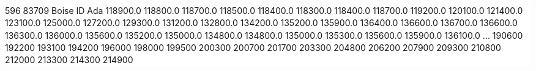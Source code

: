   <tbody>
    <tr>
      <td>596</td>
      <td>83709</td>
      <td>Boise</td>
      <td>ID</td>
      <td>Ada</td>
      <td>118900.0</td>
      <td>118800.0</td>
      <td>118700.0</td>
      <td>118500.0</td>
      <td>118400.0</td>
      <td>118300.0</td>
      <td>118400.0</td>
      <td>118700.0</td>
      <td>119200.0</td>
      <td>120100.0</td>
      <td>121400.0</td>
      <td>123100.0</td>
      <td>125000.0</td>
      <td>127200.0</td>
      <td>129300.0</td>
      <td>131200.0</td>
      <td>132800.0</td>
      <td>134200.0</td>
      <td>135200.0</td>
      <td>135900.0</td>
      <td>136400.0</td>
      <td>136600.0</td>
      <td>136700.0</td>
      <td>136600.0</td>
      <td>136300.0</td>
      <td>136000.0</td>
      <td>135600.0</td>
      <td>135200.0</td>
      <td>135000.0</td>
      <td>134800.0</td>
      <td>134800.0</td>
      <td>135000.0</td>
      <td>135300.0</td>
      <td>135600.0</td>
      <td>135900.0</td>
      <td>136100.0</td>
      <td>...</td>
      <td>190600</td>
      <td>192200</td>
      <td>193100</td>
      <td>194200</td>
      <td>196000</td>
      <td>198000</td>
      <td>199500</td>
      <td>200300</td>
      <td>200700</td>
      <td>201700</td>
      <td>203300</td>
      <td>204800</td>
      <td>206200</td>
      <td>207900</td>
      <td>209300</td>
      <td>210800</td>
      <td>212000</td>
      <td>213300</td>
      <td>214300</td>
      <td>214900</td>